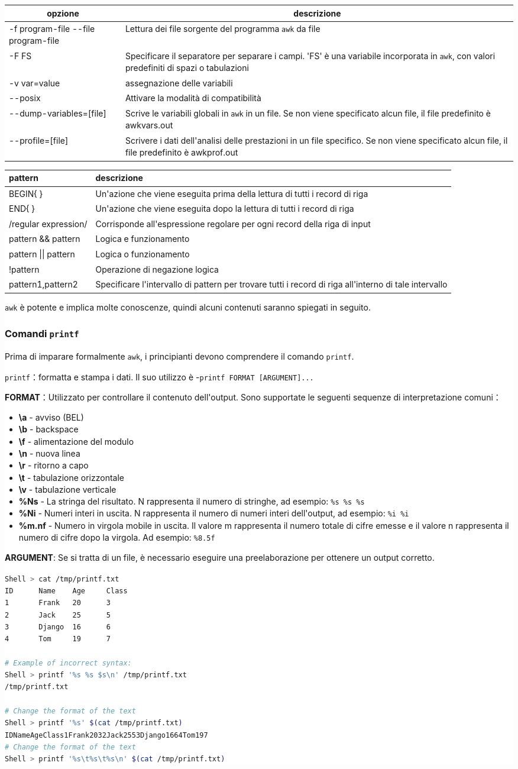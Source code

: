 | opzione                                                                     | descrizione                                                                                                                                                                 |
| --------------------------------------------------------------------------- | --------------------------------------------------------------------------------------------------------------------------------------------------------------------------- |
| -f program-file  --file program-file                                        | Lettura dei file sorgente del programma `awk` da file                                                                                                                       |
| -F FS                                                                       | Specificare il separatore per separare i campi. 'FS' è una variabile incorporata in `awk`, con valori predefiniti di spazi o tabulazioni                    |
| -v var=value                                                                | assegnazione delle variabili                                                                                                                                                |
| --posix                                                                     | Attivare la modalità di compatibilità                                                                                                                                       |
| --dump-variables=[file] | Scrive le variabili globali in `awk` in un file. Se non viene specificato alcun file, il file predefinito è awkvars.out                     |
| --profile=[file]        | Scrivere i dati dell'analisi delle prestazioni in un file specifico. Se non viene specificato alcun file, il file predefinito è awkprof.out |

| pattern                                                    | descrizione                                                                                           |
| :--------------------------------------------------------- | :---------------------------------------------------------------------------------------------------- |
| BEGIN{ }                                                   | Un'azione che viene eseguita prima della lettura di tutti i record di riga                            |
| END{ }                                                     | Un'azione che viene eseguita dopo la lettura di tutti i record di riga                                |
| /regular  expression/                                      | Corrisponde all'espressione regolare per ogni record della riga di input                              |
| pattern && pattern | Logica e funzionamento                                                                                |
| pattern \\|\\| pattern                                   | Logica o funzionamento                                                                                |
| !pattern                                                   | Operazione di negazione logica                                                                        |
| pattern1,pattern2                                          | Specificare l'intervallo di pattern per trovare tutti i record di riga all'interno di tale intervallo |

`awk` è potente e implica molte conoscenze, quindi alcuni contenuti saranno spiegati in seguito.

### Comandi `printf`

Prima di imparare formalmente `awk`, i principianti devono comprendere il comando `printf`.

`printf`：formatta e stampa i dati. Il suo utilizzo è -`printf FORMAT [ARGUMENT]...`

**FORMAT**：Utilizzato per controllare il contenuto dell'output. Sono supportate le seguenti sequenze di interpretazione comuni：

- **\a** - avviso (BEL)
- **\b** - backspace
- **\f** - alimentazione del modulo
- **\n** - nuova linea
- **\r** - ritorno a capo
- **\t** - tabulazione orizzontale
- **\v** - tabulazione verticale
- **%Ns** - La stringa del risultato. N rappresenta il numero di stringhe, ad esempio: `%s %s %s`
- **%Ni** - Numeri interi in uscita. N rappresenta il numero di numeri interi dell'output, ad esempio: `%i %i`
- **%m\.nf** - Numero in virgola mobile in uscita. Il valore m rappresenta il numero totale di cifre emesse e il valore n rappresenta il numero di cifre dopo la virgola. Ad esempio: `%8.5f`

**ARGUMENT**: Se si tratta di un file, è necessario eseguire una preelaborazione per ottenere un output corretto.

```bash
Shell > cat /tmp/printf.txt
ID      Name    Age     Class
1       Frank   20      3
2       Jack    25      5
3       Django  16      6
4       Tom     19      7

# Example of incorrect syntax:
Shell > printf '%s %s $s\n' /tmp/printf.txt
/tmp/printf.txt

# Change the format of the text
Shell > printf '%s' $(cat /tmp/printf.txt)
IDNameAgeClass1Frank2032Jack2553Django1664Tom197
# Change the format of the text
Shell > printf '%s\t%s\t%s\n' $(cat /tmp/printf.txt)
```